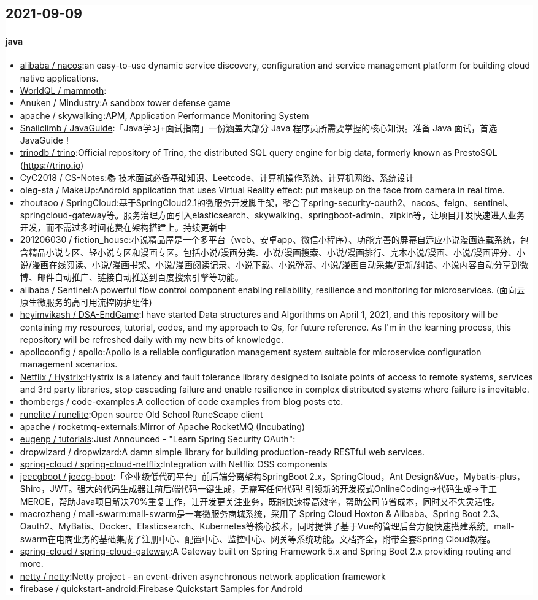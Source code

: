 ## 2021-09-09

#### java
* [alibaba / nacos](https://github.com/alibaba/nacos):an easy-to-use dynamic service discovery, configuration and service management platform for building cloud native applications.
* [WorldQL / mammoth](https://github.com/WorldQL/mammoth):
* [Anuken / Mindustry](https://github.com/Anuken/Mindustry):A sandbox tower defense game
* [apache / skywalking](https://github.com/apache/skywalking):APM, Application Performance Monitoring System
* [Snailclimb / JavaGuide](https://github.com/Snailclimb/JavaGuide):「Java学习+面试指南」一份涵盖大部分 Java 程序员所需要掌握的核心知识。准备 Java 面试，首选 JavaGuide！
* [trinodb / trino](https://github.com/trinodb/trino):Official repository of Trino, the distributed SQL query engine for big data, formerly known as PrestoSQL (https://trino.io)
* [CyC2018 / CS-Notes](https://github.com/CyC2018/CS-Notes):📚
技术面试必备基础知识、Leetcode、计算机操作系统、计算机网络、系统设计
* [oleg-sta / MakeUp](https://github.com/oleg-sta/MakeUp):Android application that uses Virtual Reality effect: put makeup on the face from camera in real time.
* [zhoutaoo / SpringCloud](https://github.com/zhoutaoo/SpringCloud):基于SpringCloud2.1的微服务开发脚手架，整合了spring-security-oauth2、nacos、feign、sentinel、springcloud-gateway等。服务治理方面引入elasticsearch、skywalking、springboot-admin、zipkin等，让项目开发快速进入业务开发，而不需过多时间花费在架构搭建上。持续更新中
* [201206030 / fiction_house](https://github.com/201206030/fiction_house):小说精品屋是一个多平台（web、安卓app、微信小程序）、功能完善的屏幕自适应小说漫画连载系统，包含精品小说专区、轻小说专区和漫画专区。包括小说/漫画分类、小说/漫画搜索、小说/漫画排行、完本小说/漫画、小说/漫画评分、小说/漫画在线阅读、小说/漫画书架、小说/漫画阅读记录、小说下载、小说弹幕、小说/漫画自动采集/更新/纠错、小说内容自动分享到微博、邮件自动推广、链接自动推送到百度搜索引擎等功能。
* [alibaba / Sentinel](https://github.com/alibaba/Sentinel):A powerful flow control component enabling reliability, resilience and monitoring for microservices. (面向云原生微服务的高可用流控防护组件)
* [heyimvikash / DSA-EndGame](https://github.com/heyimvikash/DSA-EndGame):I have started Data structures and Algorithms on April 1, 2021, and this repository will be containing my resources, tutorial, codes, and my approach to Qs, for future reference. As I'm in the learning process, this repository will be refreshed daily with my new bits of knowledge.
* [apolloconfig / apollo](https://github.com/apolloconfig/apollo):Apollo is a reliable configuration management system suitable for microservice configuration management scenarios.
* [Netflix / Hystrix](https://github.com/Netflix/Hystrix):Hystrix is a latency and fault tolerance library designed to isolate points of access to remote systems, services and 3rd party libraries, stop cascading failure and enable resilience in complex distributed systems where failure is inevitable.
* [thombergs / code-examples](https://github.com/thombergs/code-examples):A collection of code examples from blog posts etc.
* [runelite / runelite](https://github.com/runelite/runelite):Open source Old School RuneScape client
* [apache / rocketmq-externals](https://github.com/apache/rocketmq-externals):Mirror of Apache RocketMQ (Incubating)
* [eugenp / tutorials](https://github.com/eugenp/tutorials):Just Announced - "Learn Spring Security OAuth":
* [dropwizard / dropwizard](https://github.com/dropwizard/dropwizard):A damn simple library for building production-ready RESTful web services.
* [spring-cloud / spring-cloud-netflix](https://github.com/spring-cloud/spring-cloud-netflix):Integration with Netflix OSS components
* [jeecgboot / jeecg-boot](https://github.com/jeecgboot/jeecg-boot):「企业级低代码平台」前后端分离架构SpringBoot 2.x，SpringCloud，Ant Design&Vue，Mybatis-plus，Shiro，JWT。强大的代码生成器让前后端代码一键生成，无需写任何代码! 引领新的开发模式OnlineCoding->代码生成->手工MERGE，帮助Java项目解决70%重复工作，让开发更关注业务，既能快速提高效率，帮助公司节省成本，同时又不失灵活性。
* [macrozheng / mall-swarm](https://github.com/macrozheng/mall-swarm):mall-swarm是一套微服务商城系统，采用了 Spring Cloud Hoxton & Alibaba、Spring Boot 2.3、Oauth2、MyBatis、Docker、Elasticsearch、Kubernetes等核心技术，同时提供了基于Vue的管理后台方便快速搭建系统。mall-swarm在电商业务的基础集成了注册中心、配置中心、监控中心、网关等系统功能。文档齐全，附带全套Spring Cloud教程。
* [spring-cloud / spring-cloud-gateway](https://github.com/spring-cloud/spring-cloud-gateway):A Gateway built on Spring Framework 5.x and Spring Boot 2.x providing routing and more.
* [netty / netty](https://github.com/netty/netty):Netty project - an event-driven asynchronous network application framework
* [firebase / quickstart-android](https://github.com/firebase/quickstart-android):Firebase Quickstart Samples for Android
